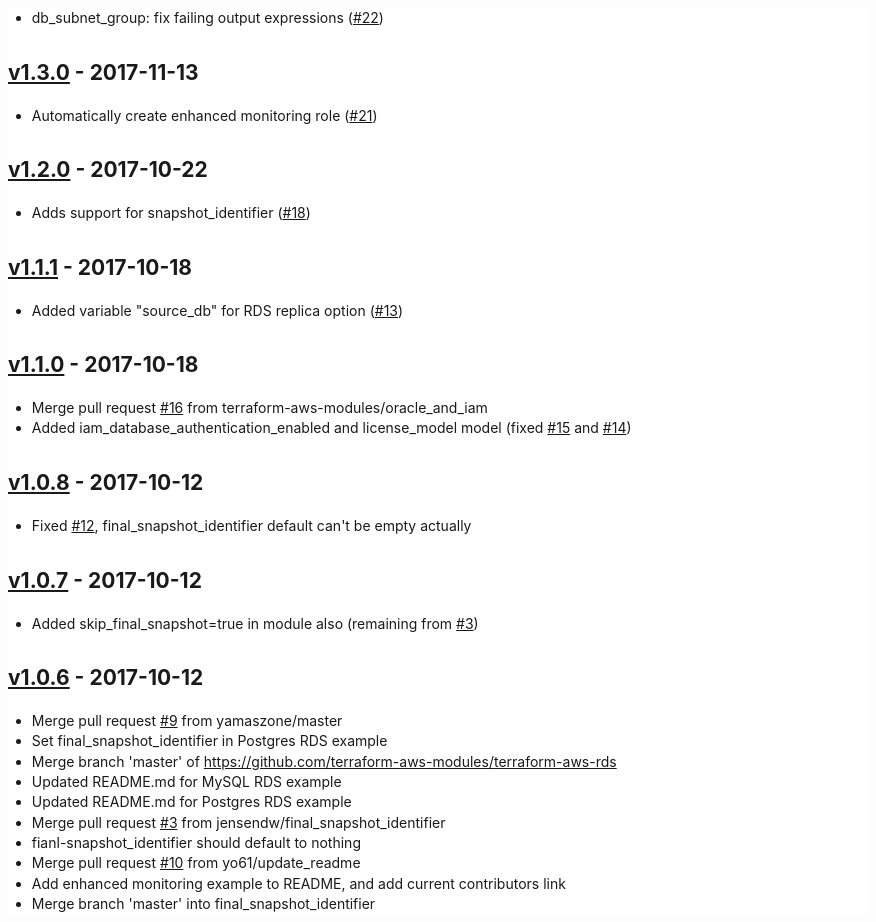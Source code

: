 - db_subnet_group: fix failing output expressions ([#22](https://github.com/terraform-aws-modules/terraform-aws-rds/issues/22))


<a name="v1.3.0"></a>
## [v1.3.0] - 2017-11-13

- Automatically create enhanced monitoring role ([#21](https://github.com/terraform-aws-modules/terraform-aws-rds/issues/21))


<a name="v1.2.0"></a>
## [v1.2.0] - 2017-10-22

- Adds support for snapshot_identifier ([#18](https://github.com/terraform-aws-modules/terraform-aws-rds/issues/18))


<a name="v1.1.1"></a>
## [v1.1.1] - 2017-10-18

- Added variable "source_db" for RDS replica option ([#13](https://github.com/terraform-aws-modules/terraform-aws-rds/issues/13))


<a name="v1.1.0"></a>
## [v1.1.0] - 2017-10-18

- Merge pull request [#16](https://github.com/terraform-aws-modules/terraform-aws-rds/issues/16) from terraform-aws-modules/oracle_and_iam
- Added iam_database_authentication_enabled and license_model model (fixed [#15](https://github.com/terraform-aws-modules/terraform-aws-rds/issues/15) and [#14](https://github.com/terraform-aws-modules/terraform-aws-rds/issues/14))


<a name="v1.0.8"></a>
## [v1.0.8] - 2017-10-12

- Fixed [#12](https://github.com/terraform-aws-modules/terraform-aws-rds/issues/12), final_snapshot_identifier default can't be empty actually


<a name="v1.0.7"></a>
## [v1.0.7] - 2017-10-12

- Added skip_final_snapshot=true in module also (remaining from [#3](https://github.com/terraform-aws-modules/terraform-aws-rds/issues/3))


<a name="v1.0.6"></a>
## [v1.0.6] - 2017-10-12

- Merge pull request [#9](https://github.com/terraform-aws-modules/terraform-aws-rds/issues/9) from yamaszone/master
- Set final_snapshot_identifier in Postgres RDS example
- Merge branch 'master' of https://github.com/terraform-aws-modules/terraform-aws-rds
- Updated README.md for MySQL RDS example
- Updated README.md for Postgres RDS example
- Merge pull request [#3](https://github.com/terraform-aws-modules/terraform-aws-rds/issues/3) from jensendw/final_snapshot_identifier
- fianl-snapshot_identifier should default to nothing
- Merge pull request [#10](https://github.com/terraform-aws-modules/terraform-aws-rds/issues/10) from yo61/update_readme
- Add enhanced monitoring example to README, and add current contributors link
- Merge branch 'master' into final_snapshot_identifier

[Unreleased]: https://github.com/terraform-aws-modules/terraform-aws-rds/compare/v2.11.0...HEAD
[v2.11.0]: https://github.com/terraform-aws-modules/terraform-aws-rds/compare/v2.10.0...v2.11.0
[v2.10.0]: https://github.com/terraform-aws-modules/terraform-aws-rds/compare/v2.9.0...v2.10.0
[v2.9.0]: https://github.com/terraform-aws-modules/terraform-aws-rds/compare/v2.8.0...v2.9.0
[v2.8.0]: https://github.com/terraform-aws-modules/terraform-aws-rds/compare/v2.7.0...v2.8.0
[v2.7.0]: https://github.com/terraform-aws-modules/terraform-aws-rds/compare/v2.6.0...v2.7.0
[v2.6.0]: https://github.com/terraform-aws-modules/terraform-aws-rds/compare/v1.33.0...v2.6.0
[v1.33.0]: https://github.com/terraform-aws-modules/terraform-aws-rds/compare/v1.32.0...v1.33.0
[v1.32.0]: https://github.com/terraform-aws-modules/terraform-aws-rds/compare/v1.31.0...v1.32.0
[v1.31.0]: https://github.com/terraform-aws-modules/terraform-aws-rds/compare/v2.5.0...v1.31.0
[v2.5.0]: https://github.com/terraform-aws-modules/terraform-aws-rds/compare/v2.4.0...v2.5.0
[v2.4.0]: https://github.com/terraform-aws-modules/terraform-aws-rds/compare/v1.30.0...v2.4.0
[v1.30.0]: https://github.com/terraform-aws-modules/terraform-aws-rds/compare/v2.3.0...v1.30.0
[v2.3.0]: https://github.com/terraform-aws-modules/terraform-aws-rds/compare/v2.2.0...v2.3.0
[v2.2.0]: https://github.com/terraform-aws-modules/terraform-aws-rds/compare/v1.29.0...v2.2.0
[v1.29.0]: https://github.com/terraform-aws-modules/terraform-aws-rds/compare/v2.1.0...v1.29.0
[v2.1.0]: https://github.com/terraform-aws-modules/terraform-aws-rds/compare/v2.0.0...v2.1.0
[v2.0.0]: https://github.com/terraform-aws-modules/terraform-aws-rds/compare/v1.28.0...v2.0.0
[v1.28.0]: https://github.com/terraform-aws-modules/terraform-aws-rds/compare/v1.27.0...v1.28.0
[v1.27.0]: https://github.com/terraform-aws-modules/terraform-aws-rds/compare/v1.26.0...v1.27.0
[v1.26.0]: https://github.com/terraform-aws-modules/terraform-aws-rds/compare/v1.25.0...v1.26.0
[v1.25.0]: https://github.com/terraform-aws-modules/terraform-aws-rds/compare/v1.24.0...v1.25.0
[v1.24.0]: https://github.com/terraform-aws-modules/terraform-aws-rds/compare/v1.23.0...v1.24.0
[v1.23.0]: https://github.com/terraform-aws-modules/terraform-aws-rds/compare/v1.22.0...v1.23.0
[v1.22.0]: https://github.com/terraform-aws-modules/terraform-aws-rds/compare/v1.21.0...v1.22.0
[v1.21.0]: https://github.com/terraform-aws-modules/terraform-aws-rds/compare/v1.20.0...v1.21.0
[v1.20.0]: https://github.com/terraform-aws-modules/terraform-aws-rds/compare/v1.19.0...v1.20.0
[v1.19.0]: https://github.com/terraform-aws-modules/terraform-aws-rds/compare/v1.18.0...v1.19.0
[v1.18.0]: https://github.com/terraform-aws-modules/terraform-aws-rds/compare/v1.17.0...v1.18.0
[v1.17.0]: https://github.com/terraform-aws-modules/terraform-aws-rds/compare/v1.16.0...v1.17.0
[v1.16.0]: https://github.com/terraform-aws-modules/terraform-aws-rds/compare/v1.15.0...v1.16.0
[v1.15.0]: https://github.com/terraform-aws-modules/terraform-aws-rds/compare/v1.14.0...v1.15.0
[v1.14.0]: https://github.com/terraform-aws-modules/terraform-aws-rds/compare/v1.13.0...v1.14.0
[v1.13.0]: https://github.com/terraform-aws-modules/terraform-aws-rds/compare/v1.12.0...v1.13.0
[v1.12.0]: https://github.com/terraform-aws-modules/terraform-aws-rds/compare/v1.11.0...v1.12.0
[v1.11.0]: https://github.com/terraform-aws-modules/terraform-aws-rds/compare/v1.10.0...v1.11.0
[v1.10.0]: https://github.com/terraform-aws-modules/terraform-aws-rds/compare/v1.9.0...v1.10.0
[v1.9.0]: https://github.com/terraform-aws-modules/terraform-aws-rds/compare/v1.8.0...v1.9.0
[v1.8.0]: https://github.com/terraform-aws-modules/terraform-aws-rds/compare/v1.7.0...v1.8.0
[v1.7.0]: https://github.com/terraform-aws-modules/terraform-aws-rds/compare/v1.6.0...v1.7.0
[v1.6.0]: https://github.com/terraform-aws-modules/terraform-aws-rds/compare/v1.5.0...v1.6.0
[v1.5.0]: https://github.com/terraform-aws-modules/terraform-aws-rds/compare/v1.4.0...v1.5.0
[v1.4.0]: https://github.com/terraform-aws-modules/terraform-aws-rds/compare/v1.3.0...v1.4.0
[v1.3.0]: https://github.com/terraform-aws-modules/terraform-aws-rds/compare/v1.2.0...v1.3.0
[v1.2.0]: https://github.com/terraform-aws-modules/terraform-aws-rds/compare/v1.1.1...v1.2.0
[v1.1.1]: https://github.com/terraform-aws-modules/terraform-aws-rds/compare/v1.1.0...v1.1.1
[v1.1.0]: https://github.com/terraform-aws-modules/terraform-aws-rds/compare/v1.0.8...v1.1.0
[v1.0.8]: https://github.com/terraform-aws-modules/terraform-aws-rds/compare/v1.0.7...v1.0.8
[v1.0.7]: https://github.com/terraform-aws-modules/terraform-aws-rds/compare/v1.0.6...v1.0.7
[v1.0.6]: https://github.com/terraform-aws-modules/terraform-aws-rds/compare/v1.0.4...v1.0.6
[v1.0.4]: https://github.com/terraform-aws-modules/terraform-aws-rds/compare/v1.0.5...v1.0.4
[v1.0.5]: https://github.com/terraform-aws-modules/terraform-aws-rds/compare/v1.0.3...v1.0.5
[v1.0.3]: https://github.com/terraform-aws-modules/terraform-aws-rds/compare/v1.0.2...v1.0.3
[v1.0.2]: https://github.com/terraform-aws-modules/terraform-aws-rds/compare/v1.0.1...v1.0.2
[v1.0.1]: https://github.com/terraform-aws-modules/terraform-aws-rds/compare/v1.0.0...v1.0.1